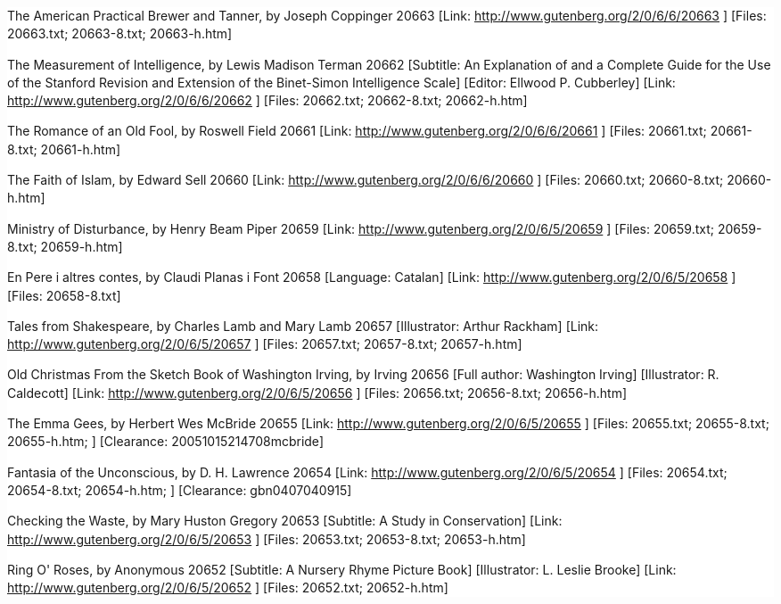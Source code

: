The American Practical Brewer and Tanner, by Joseph Coppinger            20663
   [Link: http://www.gutenberg.org/2/0/6/6/20663 ]
   [Files: 20663.txt; 20663-8.txt; 20663-h.htm]

The Measurement of Intelligence, by Lewis Madison Terman                 20662
   [Subtitle: An Explanation of and a Complete Guide for the Use of the
              Stanford Revision and Extension of the Binet-Simon
              Intelligence Scale]
   [Editor: Ellwood P. Cubberley]
   [Link: http://www.gutenberg.org/2/0/6/6/20662 ]
   [Files: 20662.txt; 20662-8.txt; 20662-h.htm]

The Romance of an Old Fool, by Roswell Field                             20661
  [Link: http://www.gutenberg.org/2/0/6/6/20661 ]
  [Files: 20661.txt; 20661-8.txt; 20661-h.htm]

The Faith of Islam, by Edward Sell                                       20660
  [Link: http://www.gutenberg.org/2/0/6/6/20660 ]
  [Files: 20660.txt; 20660-8.txt; 20660-h.htm]

Ministry of Disturbance, by Henry Beam Piper                             20659
  [Link: http://www.gutenberg.org/2/0/6/5/20659 ]
  [Files: 20659.txt; 20659-8.txt; 20659-h.htm]

En Pere i altres contes, by Claudi Planas i Font                         20658
  [Language: Catalan]
  [Link: http://www.gutenberg.org/2/0/6/5/20658 ]
  [Files: 20658-8.txt]

Tales from Shakespeare, by Charles Lamb and Mary  Lamb                   20657
  [Illustrator: Arthur Rackham]
  [Link: http://www.gutenberg.org/2/0/6/5/20657 ]
  [Files: 20657.txt; 20657-8.txt; 20657-h.htm]

Old Christmas From the Sketch Book of Washington Irving, by Irving       20656
  [Full author: Washington Irving]
  [Illustrator: R. Caldecott]
  [Link: http://www.gutenberg.org/2/0/6/5/20656 ]
  [Files: 20656.txt; 20656-8.txt; 20656-h.htm]

The Emma Gees, by Herbert Wes McBride                                    20655
  [Link: http://www.gutenberg.org/2/0/6/5/20655 ]
  [Files: 20655.txt; 20655-8.txt; 20655-h.htm; ]
  [Clearance: 20051015214708mcbride]

Fantasia of the Unconscious, by D. H. Lawrence                           20654
  [Link: http://www.gutenberg.org/2/0/6/5/20654 ]
  [Files: 20654.txt; 20654-8.txt; 20654-h.htm; ]
  [Clearance: gbn0407040915]

Checking the Waste, by Mary Huston Gregory                               20653
   [Subtitle: A Study in Conservation]
   [Link: http://www.gutenberg.org/2/0/6/5/20653 ]
   [Files: 20653.txt; 20653-8.txt; 20653-h.htm]

Ring O' Roses, by Anonymous                                              20652
   [Subtitle: A Nursery Rhyme Picture Book]
   [Illustrator: L. Leslie Brooke]
   [Link: http://www.gutenberg.org/2/0/6/5/20652 ]
   [Files: 20652.txt; 20652-h.htm]
